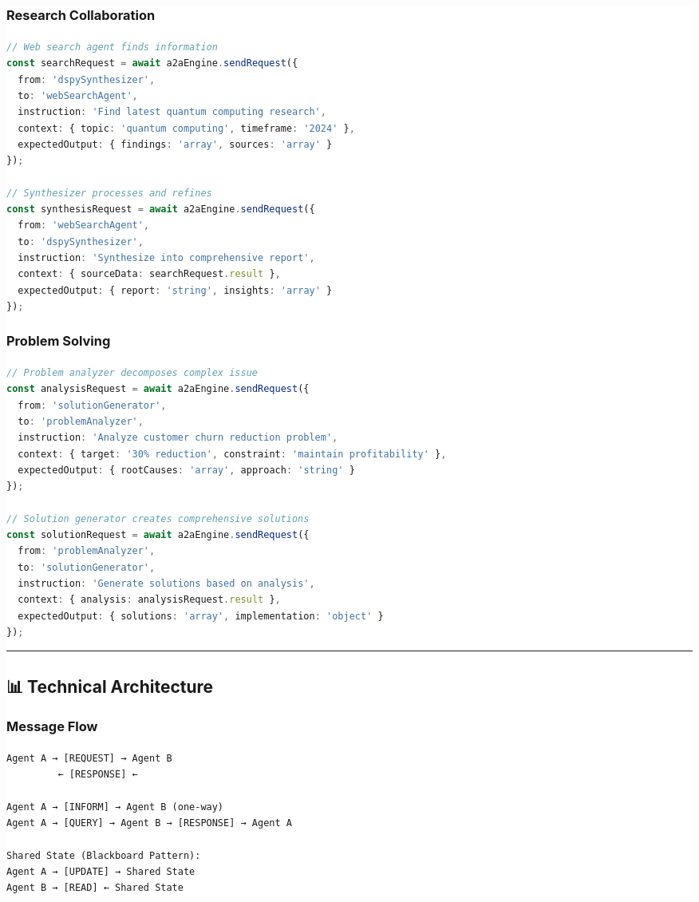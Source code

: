 ### **Research Collaboration**
```typescript
// Web search agent finds information
const searchRequest = await a2aEngine.sendRequest({
  from: 'dspySynthesizer',
  to: 'webSearchAgent',
  instruction: 'Find latest quantum computing research',
  context: { topic: 'quantum computing', timeframe: '2024' },
  expectedOutput: { findings: 'array', sources: 'array' }
});

// Synthesizer processes and refines
const synthesisRequest = await a2aEngine.sendRequest({
  from: 'webSearchAgent',
  to: 'dspySynthesizer',
  instruction: 'Synthesize into comprehensive report',
  context: { sourceData: searchRequest.result },
  expectedOutput: { report: 'string', insights: 'array' }
});
```

### **Problem Solving**
```typescript
// Problem analyzer decomposes complex issue
const analysisRequest = await a2aEngine.sendRequest({
  from: 'solutionGenerator',
  to: 'problemAnalyzer',
  instruction: 'Analyze customer churn reduction problem',
  context: { target: '30% reduction', constraint: 'maintain profitability' },
  expectedOutput: { rootCauses: 'array', approach: 'string' }
});

// Solution generator creates comprehensive solutions
const solutionRequest = await a2aEngine.sendRequest({
  from: 'problemAnalyzer',
  to: 'solutionGenerator',
  instruction: 'Generate solutions based on analysis',
  context: { analysis: analysisRequest.result },
  expectedOutput: { solutions: 'array', implementation: 'object' }
});
```

---

## 📊 Technical Architecture

### **Message Flow**
```
Agent A → [REQUEST] → Agent B
         ← [RESPONSE] ←

Agent A → [INFORM] → Agent B (one-way)
Agent A → [QUERY] → Agent B → [RESPONSE] → Agent A

Shared State (Blackboard Pattern):
Agent A → [UPDATE] → Shared State
Agent B → [READ] ← Shared State
```
